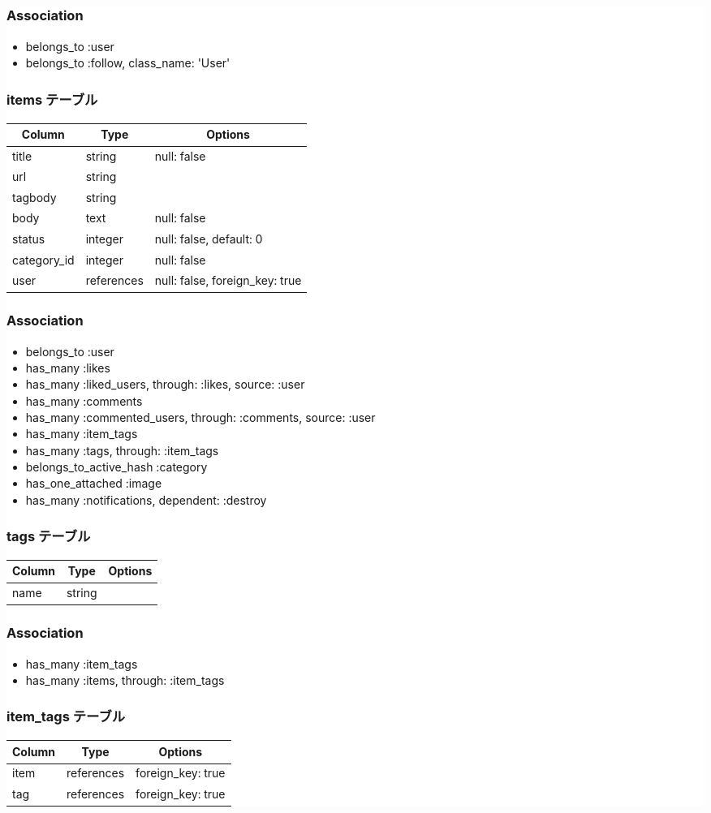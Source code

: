 ### Association

- belongs_to :user
- belongs_to :follow, class_name: 'User'

### items テーブル

| Column       | Type       | Options                        |
| ------------ | ---------- | ------------------------------ |
| title        | string     | null: false                    |
| url          | string     |                                |
| tagbody      | string     |                                |
| body         | text       | null: false                    |
| status       | integer    | null: false, default: 0        |
| category_id  | integer    | null: false                    |
| user         | references | null: false, foreign_key: true |

### Association

- belongs_to :user
- has_many :likes
- has_many :liked_users, through: :likes, source: :user
- has_many :comments
- has_many :commented_users, through: :comments, source: :user
- has_many :item_tags
- has_many :tags, through: :item_tags
- belongs_to_active_hash :category
- has_one_attached :image
- has_many :notifications, dependent: :destroy

### tags テーブル

| Column       | Type       | Options                        |
| ------------ | ---------- | ------------------------------ |
| name         | string     || null: false, unique: true     |

### Association

- has_many :item_tags
- has_many :items, through: :item_tags

### item_tags テーブル

| Column | Type       | Options           |
| ------ | ---------- | ----------------- |
| item   | references | foreign_key: true |
| tag    | references | foreign_key: true |
